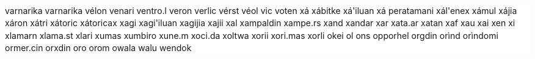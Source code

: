 varnarika
varnarika
vélon
venari
ventro.l
veron
verlic
vérst
véol
vic
voten
xá
xábitke
xá'iluan
xá peratamani
xál'enex
xámul
xájia
xáron
xátri
xátoric
xátoricax
xagi
xagi'iluan
xagijia
xajii
xal
xampaldin
xampe.rs
xand
xandar
xar
xata.ar
xatan
xaf
xau
xai
xen
xi
xlamarn
xlama.st
xlari
xumas
xumbiro
xune.m
xoci.da
xoltwa
xorii
xori.mas
xorli
okei
ol
ons
opporhel
orgdin
orìnd
orìndomi
ormer.cin
orxdin
oro
orom
owala
walu
wendok